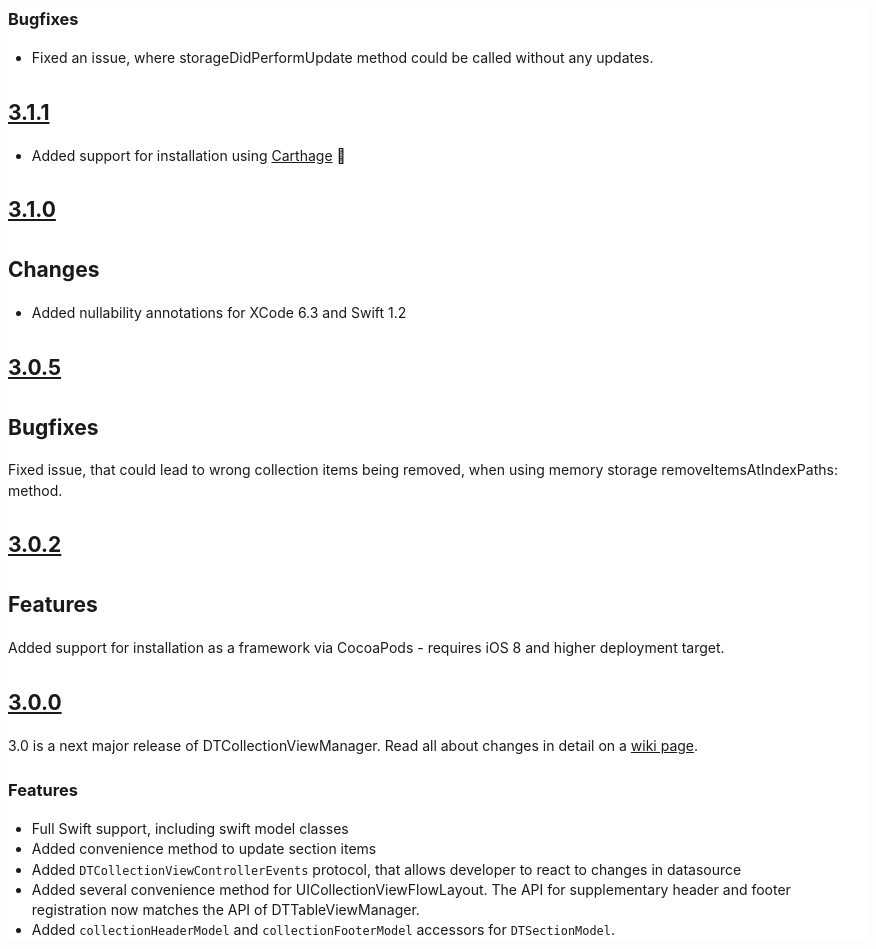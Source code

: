### Bugfixes

* Fixed an issue, where storageDidPerformUpdate method could be called without any updates.

## [3.1.1](https://github.com/DenTelezhkin/DTCollectionViewManager/releases/tag/3.1.1)

* Added support for installation using [Carthage](https://github.com/Carthage/Carthage) :beers:

## [3.1.0](https://github.com/DenTelezhkin/DTCollectionViewManager/releases/tag/3.1.0)

## Changes

* Added nullability annotations for XCode 6.3 and Swift 1.2

## [3.0.5](https://github.com/DenTelezhkin/DTCollectionViewManager/releases/tag/3.0.5)

## Bugfixes

Fixed issue, that could lead to wrong collection items being removed, when using memory storage  removeItemsAtIndexPaths: method.

## [3.0.2](https://github.com/DenTelezhkin/DTCollectionViewManager/releases/tag/3.0.2)

## Features

Added support for installation as a framework via CocoaPods - requires iOS 8 and higher deployment target.

## [3.0.0](https://github.com/DenTelezhkin/DTCollectionViewManager/releases/tag/3.0.0)

3.0 is a next major release of DTCollectionViewManager. Read all about changes in detail on a [wiki page](https://github.com/DenTelezhkin/DTCollectionViewManager/wiki/DTCollectionViewManager-3.0.-What's-new%3F).

### Features
* Full Swift support, including swift model classes
* Added convenience method to update section items
* Added `DTCollectionViewControllerEvents` protocol, that allows developer to react to changes in datasource
* Added several convenience method for UICollectionViewFlowLayout. The API for supplementary header and footer registration now matches the API of DTTableViewManager.
* Added `collectionHeaderModel` and `collectionFooterModel` accessors for `DTSectionModel`.
